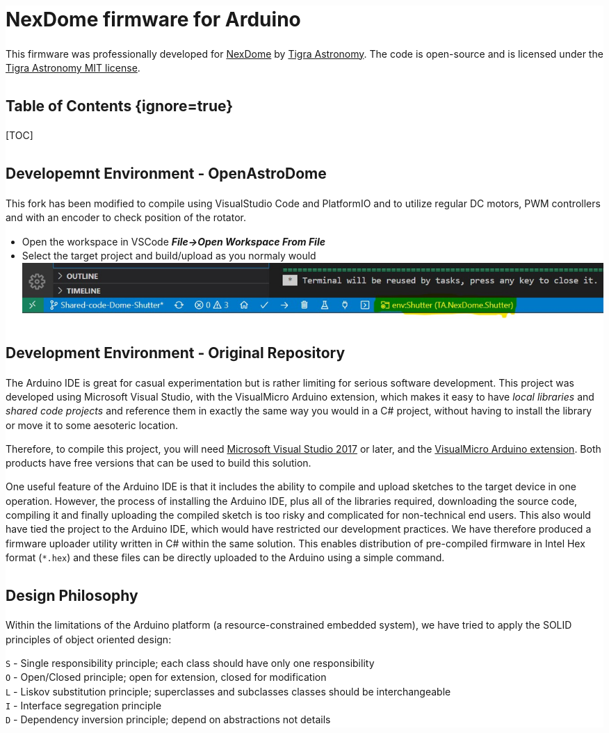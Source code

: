 # NexDome firmware for Arduino

This firmware was professionally developed for [NexDome] by [Tigra Astronomy][tigra]. The code is open-source and is licensed under the [Tigra Astronomy MIT license][license].

## Table of Contents {ignore=true}

[TOC]

## Developemnt Environment - OpenAstroDome
This fork has been modified to compile using VisualStudio Code and PlatformIO and to utilize regular DC motors, PWM controllers and with an encoder to check position of the rotator.

- Open the workspace in VSCode <b><i>File->Open Workspace From File</i></b>
- Select the target project and build/upload as you normaly would
![image info](./assets/VSCode_Project_Select.jpg)

## Development Environment - Original Repository

The Arduino IDE is great for casual experimentation but is rather limiting for serious software development. This project was developed using Microsoft Visual Studio, with the VisualMicro Arduino extension, which makes it easy to have _local libraries_ and _shared code projects_ and reference them in exactly the same way you would in a C# project, without having to install the library or move it to some aesoteric location.

Therefore, to compile this project, you will need [Microsoft Visual Studio 2017][msvs] or later, and the [VisualMicro Arduino extension][vmide]. Both products have free versions that can be used to build this solution.

One useful feature of the Arduino IDE is that it includes the ability to compile and upload sketches to the target device in one operation. However, the process of installing the Arduino IDE, plus all of the libraries required, downloading the source code, compiling it and finally uploading the compiled sketch is too risky and complicated for non-technical end users. This also would have tied the project to the Arduino IDE, which would have restricted our development practices. We have therefore produced a firmware uploader utility written in C# within the same solution. This enables distribution of pre-compiled firmware in Intel Hex format (`*.hex`) and these files can be directly uploaded to the Arduino using a simple command.

## Design Philosophy

Within the limitations of the Arduino platform (a resource-constrained embedded system), we have tried to apply the SOLID principles of object oriented design:

`S` - Single responsibility principle; each class should have only one responsibility    
`O` - Open/Closed principle; open for extension, closed for modification    
`L` - Liskov substitution principle; superclasses and subclasses classes should be interchangeable    
`I` - Interface segregation principle    
`D` - Dependency inversion principle; depend on abstractions not details


[license]: http://tigra.mit-license.org "MIT license details"
[msvs]: https://visualstudio.microsoft.com "Microsoft Visual Studio 2017 Community Edition"
[nexdome]: http://nexdome.com "NexDome home page"
[tigra]: http://tigra-astronomy.com/ "Tigra Astronomy home page"
[vmide]: https://www.visualmicro.com "Visual Micro Arduino IDE for Visual Studio"
[wiki-home]: https://github.com/nexdome/ASCOM/wiki "NexDome Control System wiki"
[wiki-protocol]: https://github.com/nexdome/ASCOM/wiki/Firmware-Protocol "Wiki page: Firmware Protocol"